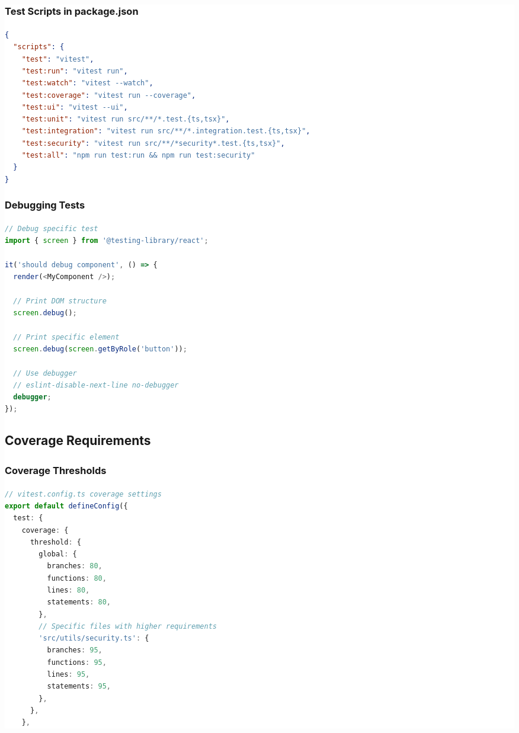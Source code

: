 ### Test Scripts in package.json

```json
{
  "scripts": {
    "test": "vitest",
    "test:run": "vitest run",
    "test:watch": "vitest --watch",
    "test:coverage": "vitest run --coverage",
    "test:ui": "vitest --ui",
    "test:unit": "vitest run src/**/*.test.{ts,tsx}",
    "test:integration": "vitest run src/**/*.integration.test.{ts,tsx}",
    "test:security": "vitest run src/**/*security*.test.{ts,tsx}",
    "test:all": "npm run test:run && npm run test:security"
  }
}
```

### Debugging Tests

```typescript
// Debug specific test
import { screen } from '@testing-library/react';

it('should debug component', () => {
  render(<MyComponent />);

  // Print DOM structure
  screen.debug();

  // Print specific element
  screen.debug(screen.getByRole('button'));

  // Use debugger
  // eslint-disable-next-line no-debugger
  debugger;
});
```

## Coverage Requirements

### Coverage Thresholds

```typescript
// vitest.config.ts coverage settings
export default defineConfig({
  test: {
    coverage: {
      threshold: {
        global: {
          branches: 80,
          functions: 80,
          lines: 80,
          statements: 80,
        },
        // Specific files with higher requirements
        'src/utils/security.ts': {
          branches: 95,
          functions: 95,
          lines: 95,
          statements: 95,
        },
      },
    },
```